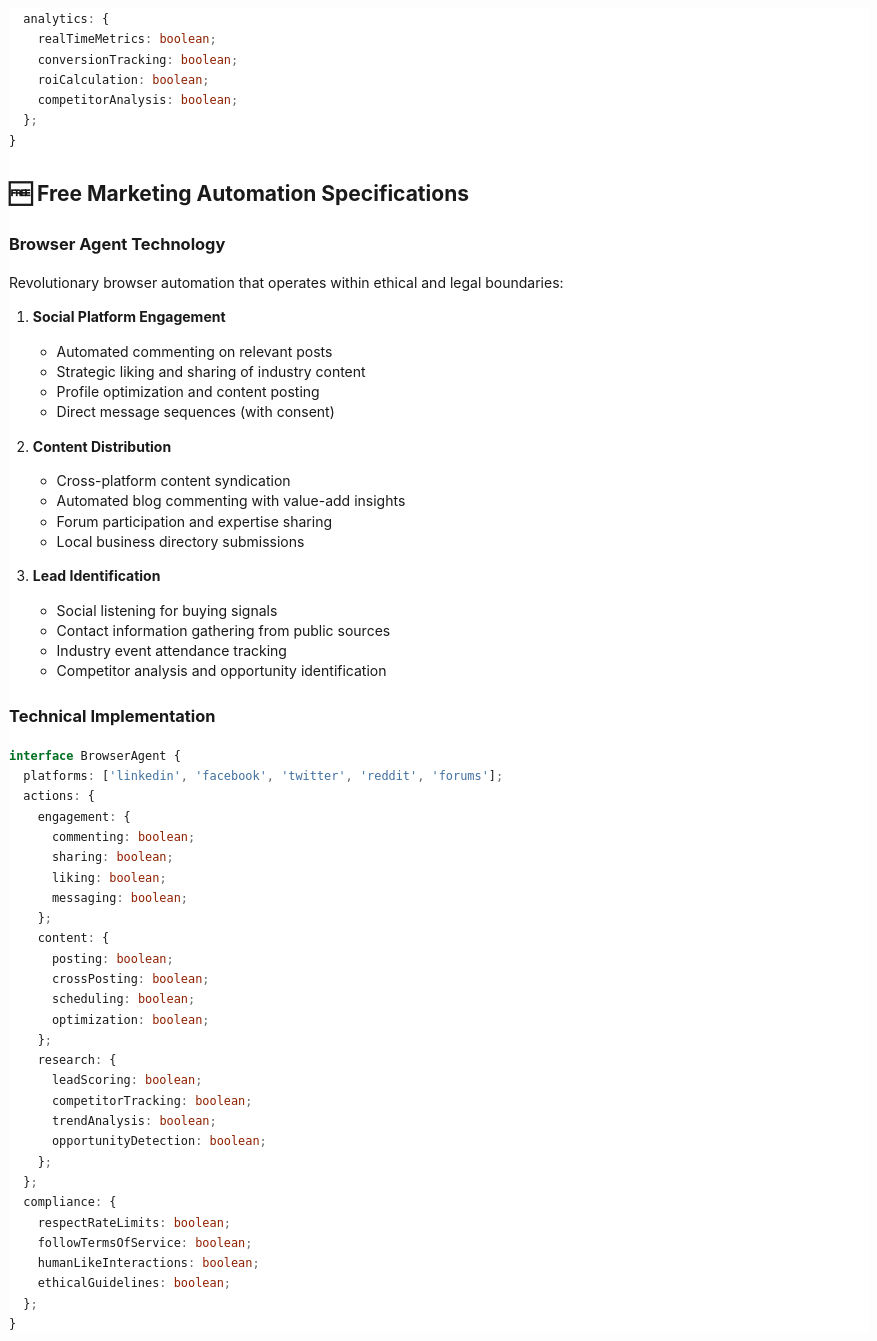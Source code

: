 ```typescript
  analytics: {
    realTimeMetrics: boolean;
    conversionTracking: boolean;
    roiCalculation: boolean;
    competitorAnalysis: boolean;
  };
}
```

## 🆓 Free Marketing Automation Specifications

### Browser Agent Technology
Revolutionary browser automation that operates within ethical and legal boundaries:

1. **Social Platform Engagement**
   - Automated commenting on relevant posts
   - Strategic liking and sharing of industry content
   - Profile optimization and content posting
   - Direct message sequences (with consent)

2. **Content Distribution**
   - Cross-platform content syndication
   - Automated blog commenting with value-add insights
   - Forum participation and expertise sharing
   - Local business directory submissions

3. **Lead Identification**
   - Social listening for buying signals
   - Contact information gathering from public sources
   - Industry event attendance tracking
   - Competitor analysis and opportunity identification

### Technical Implementation
```typescript
interface BrowserAgent {
  platforms: ['linkedin', 'facebook', 'twitter', 'reddit', 'forums'];
  actions: {
    engagement: {
      commenting: boolean;
      sharing: boolean;
      liking: boolean;
      messaging: boolean;
    };
    content: {
      posting: boolean;
      crossPosting: boolean;
      scheduling: boolean;
      optimization: boolean;
    };
    research: {
      leadScoring: boolean;
      competitorTracking: boolean;
      trendAnalysis: boolean;
      opportunityDetection: boolean;
    };
  };
  compliance: {
    respectRateLimits: boolean;
    followTermsOfService: boolean;
    humanLikeInteractions: boolean;
    ethicalGuidelines: boolean;
  };
}
```